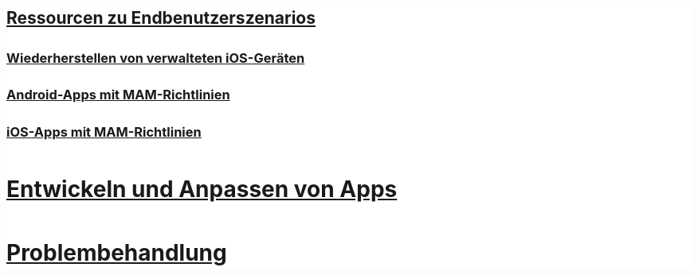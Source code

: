## [Ressourcen zu Endbenutzerszenarios](what-to-tell-your-end-users-about-using-microsoft-intune.md)
### [Wiederherstellen von verwalteten iOS-Geräten](restore-managed-ios-devices-from-backup.md)
### [Android-Apps mit MAM-Richtlinien](user-experience-for-mam-enabled-android-apps-with-microsoft-intune.md)
### [iOS-Apps mit MAM-Richtlinien](user-experience-for-mam-enabled-ios-apps-with-microsoft-intune.md)

# [Entwickeln und Anpassen von Apps](/intune/develop/intune-app-sdk)

# [Problembehandlung](/intune/troubleshoot/general-troubleshooting-tips-for-microsoft-intune)


 


